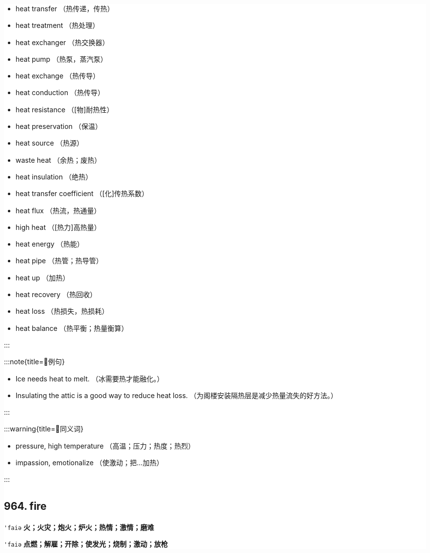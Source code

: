 - heat transfer （热传递，传热）

- heat treatment （热处理）

- heat exchanger （热交换器）

- heat pump （热泵，蒸汽泵）

- heat exchange （热传导）

- heat conduction （热传导）

- heat resistance （[物]耐热性）

- heat preservation （保温）

- heat source （热源）

- waste heat （余热；废热）

- heat insulation （绝热）

- heat transfer coefficient （[化]传热系数）

- heat flux （热流，热通量）

- high heat （[热力]高热量）

- heat energy （热能）

- heat pipe （热管；热导管）

- heat up （加热）

- heat recovery （热回收）

- heat loss （热损失，热损耗）

- heat balance （热平衡；热量衡算）

:::

:::note{title=🎤例句}

- Ice needs heat to melt. （冰需要热才能融化。）

- Insulating the attic is a good way to reduce heat loss. （为阁楼安装隔热层是减少热量流失的好方法。）

:::

:::warning{title=🤔同义词}

- pressure, high temperature （高温；压力；热度；热烈）

- impassion, emotionalize （使激动；把…加热）

:::


## 964. fire

`'faiə`  **火；火灾；炮火；炉火；热情；激情；磨难**

`'faiə`  **点燃；解雇；开除；使发光；烧制；激动；放枪**
